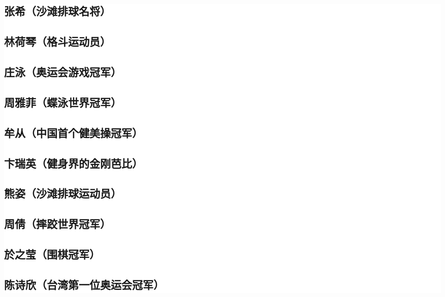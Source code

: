 ## 张希（沙滩排球名将）

## 林荷琴（格斗运动员）

## 庄泳（奥运会游戏冠军）

## 周雅菲（蝶泳世界冠军）

## 牟从（中国首个健美操冠军）

## 卞瑞英（健身界的金刚芭比）

## 熊姿（沙滩排球运动员）

## 周倩（摔跤世界冠军）

## 於之莹（围棋冠军）

## 陈诗欣（台湾第一位奥运会冠军）
